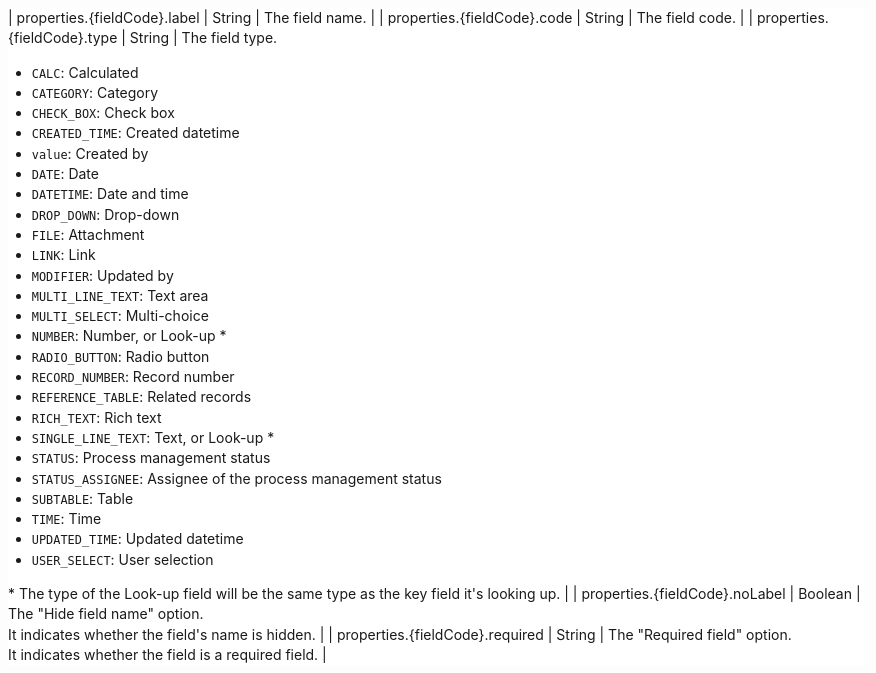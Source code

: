 | properties.{fieldCode}.label                                 |      String      | The field name.                                                                                                                                                                                                                                                                                                                                                                                                                                                                                                                                                                                                                                                                                                                                                                                                                                                                                                                                                                                                           |
| properties.{fieldCode}.code                                  |      String      | The field code.                                                                                                                                                                                                                                                                                                                                                                                                                                                                                                                                                                                                                                                                                                                                                                                                                                                                                                                                                                                                           |
| properties.{fieldCode}.type                                  |      String      | The field type.<ul><li>`CALC`: Calculated</li><li> `CATEGORY`: Category</li><li>`CHECK_BOX`: Check box</li><li>`CREATED_TIME`: Created datetime</li><li>`value`: Created by</li><li>`DATE`: Date</li><li>`DATETIME`: Date and time</li><li>`DROP_DOWN`: Drop-down</li><li>`FILE`: Attachment</li><li>`LINK`: Link</li><li>`MODIFIER`: Updated by</li><li>`MULTI_LINE_TEXT`: Text area</li><li>`MULTI_SELECT`: Multi-choice</li><li>`NUMBER`: Number, or Look-up \*</li><li>`RADIO_BUTTON`: Radio button</li><li>`RECORD_NUMBER`: Record number</li><li>`REFERENCE_TABLE`: Related records</li><li>`RICH_TEXT`: Rich text</li><li>`SINGLE_LINE_TEXT`: Text, or Look-up \*</li><li>`STATUS`: Process management status</li><li>`STATUS_ASSIGNEE`: Assignee of the process management status</li><li>`SUBTABLE`: Table</li><li>`TIME`: Time</li><li>`UPDATED_TIME`: Updated datetime</li><li>`USER_SELECT`: User selection</li></ul>\* The type of the Look-up field will be the same type as the key field it's looking up. |
| properties.{fieldCode}.noLabel                               |     Boolean      | The "Hide field name" option. <br /> It indicates whether the field's name is hidden.                                                                                                                                                                                                                                                                                                                                                                                                                                                                                                                                                                                                                                                                                                                                                                                                                                                                                                                                     |
| properties.{fieldCode}.required                              |      String      | The "Required field" option. <br /> It indicates whether the field is a required field.                                                                                                                                                                                                                                                                                                                                                                                                                                                                                                                                                                                                                                                                                                                                                                                                                                                                                                                                   |